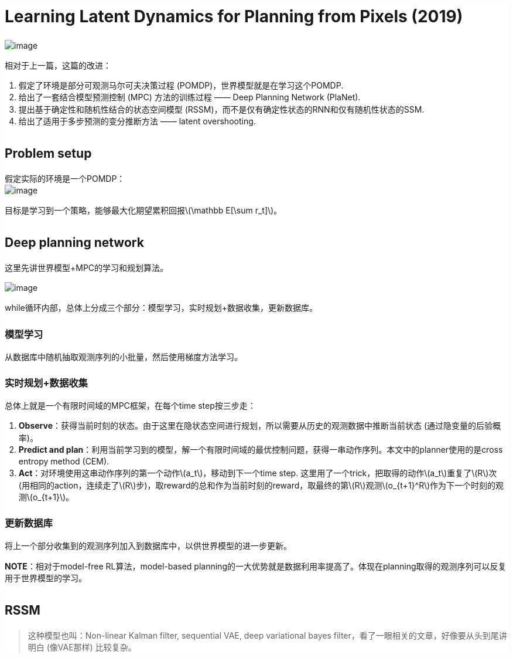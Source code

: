 Learning Latent Dynamics for Planning from Pixels (2019)
========================================================

![image](https://img2024.cnblogs.com/blog/2568389/202501/2568389-20250114143123028-1901635449.png)

相对于上一篇，这篇的改进：

1.  假定了环境是部分可观测马尔可夫决策过程 (POMDP)，世界模型就是在学习这个POMDP.
2.  给出了一套结合模型预测控制 (MPC) 方法的训练过程 —— Deep Planning Network (PlaNet).
3.  提出基于确定性和随机性结合的状态空间模型 (RSSM)，而不是仅有确定性状态的RNN和仅有随机性状态的SSM.
4.  给出了适用于多步预测的变分推断方法 —— latent overshooting.

Problem setup
-------------

假定实际的环境是一个POMDP：  
![image](https://img2024.cnblogs.com/blog/2568389/202501/2568389-20250114143139112-1412168778.png)

目标是学习到一个策略，能够最大化期望累积回报\\(\\mathbb E\[\\sum r\_t\]\\)。

Deep planning network
---------------------

这里先讲世界模型+MPC的学习和规划算法。

![image](https://img2024.cnblogs.com/blog/2568389/202501/2568389-20250114143148492-559969927.png)

while循环内部，总体上分成三个部分：模型学习，实时规划+数据收集，更新数据库。

### 模型学习

从数据库中随机抽取观测序列的小批量，然后使用梯度方法学习。

### 实时规划+数据收集

总体上就是一个有限时间域的MPC框架，在每个time step按三步走：

1.  **Observe**：获得当前时刻的状态。由于这里在隐状态空间进行规划，所以需要从历史的观测数据中推断当前状态 (通过隐变量的后验概率)。
2.  **Predict and plan**：利用当前学习到的模型，解一个有限时间域的最优控制问题，获得一串动作序列。本文中的planner使用的是cross entropy method (CEM).
3.  **Act**：对环境使用这串动作序列的第一个动作\\(a\_t\\)，移动到下一个time step. 这里用了一个trick，把取得的动作\\(a\_t\\)重复了\\(R\\)次 (用相同的action，连续走了\\(R\\)步)，取reward的总和作为当前时刻的reward，取最终的第\\(R\\)观测\\(o\_{t+1}^R\\)作为下一个时刻的观测\\(o\_{t+1}\\)。

### 更新数据库

将上一个部分收集到的观测序列加入到数据库中，以供世界模型的进一步更新。

**NOTE**：相对于model-free RL算法，model-based planning的一大优势就是数据利用率提高了。体现在planning取得的观测序列可以反复用于世界模型的学习。

RSSM
----

> 这种模型也叫：Non-linear Kalman filter, sequential VAE, deep variational bayes filter，看了一眼相关的文章，好像要从头到尾讲明白 (像VAE那样) 比较复杂。
